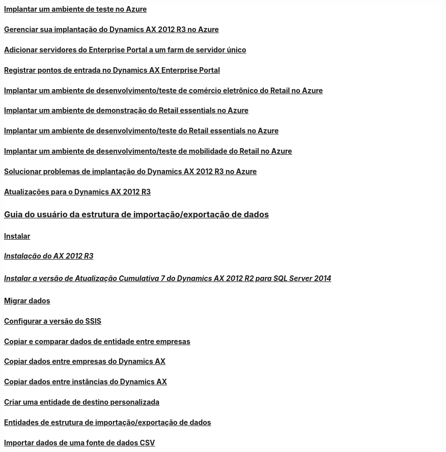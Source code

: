 #### [Implantar um ambiente de teste no Azure](lifecycle-services/ax-2012/deploy-test-environment-azure.md)
#### [Gerenciar sua implantação do Dynamics AX 2012 R3 no Azure](lifecycle-services/ax-2012/manage-2012-r3-deployment-azure.md)
#### [Adicionar servidores do Enterprise Portal a um farm de servidor único](lifecycle-services/ax-2012/join-enterprise-portal-servers-single-server-farm.md)
#### [Registrar pontos de entrada no Dynamics AX Enterprise Portal](lifecycle-services/ax-2012/record-entry-points-enterprise-portal.md)
#### [Implantar um ambiente de desenvolvimento/teste de comércio eletrônico do Retail no Azure](lifecycle-services/ax-2012/deploy-retail-ecommerce-devtest-environment-azure.md)
#### [Implantar um ambiente de demonstração do Retail essentials no Azure](lifecycle-services/ax-2012/deploy-retail-essentials-demo-environment-azure.md)
#### [Implantar um ambiente de desenvolvimento/teste do Retail essentials no Azure](lifecycle-services/ax-2012/deploy-retail-essentials-devtest-environment-azure.md)
#### [Implantar um ambiente de desenvolvimento/teste de mobilidade do Retail no Azure](lifecycle-services/ax-2012/deploy-retail-mobility-devtest-environment-azure.md)
#### [Solucionar problemas de implantação do Dynamics AX 2012 R3 no Azure](lifecycle-services/ax-2012/troubleshoot-2012-r3-deployment-azure.md)
#### [Atualizações para o Dynamics AX 2012 R3](lifecycle-services/ax-2012/update-2012-r3-lcs.md)
### [Guia do usuário da estrutura de importação/exportação de dados](lifecycle-services/ax-2012/user-guide-dixf.md)
#### [Instalar](lifecycle-services/ax-2012/install-dixf.md)
##### [Instalação do AX 2012 R3](lifecycle-services/ax-2012/install-ax-2012-r3.md)
##### [Instalar a versão de Atualização Cumulativa 7 do Dynamics AX 2012 R2 para SQL Server 2014](lifecycle-services/ax-2012/install-dixf-ax-2012-r2-cu7-ss-2014.md)
#### [Migrar dados](lifecycle-services/ax-2012/migrate-data-dixf.md)
#### [Configurar a versão do SSIS](lifecycle-services/ax-2012/configure-sql-server-integration-services-multiple-versions-dixf.md)
#### [Copiar e comparar dados de entidade entre empresas](lifecycle-services/ax-2012/copy-compare-entity-data-between-companies-dixf.md)
#### [Copiar dados entre empresas do Dynamics AX](lifecycle-services/ax-2012/copy-data-between-companies-dixf.md)
#### [Copiar dados entre instâncias do Dynamics AX](lifecycle-services/ax-2012/copy-data-between-instances-dixf.md)
#### [Criar uma entidade de destino personalizada](lifecycle-services/ax-2012/create-custom-target-entity-dixf.md)
#### [Entidades de estrutura de importação/exportação de dados](lifecycle-services/ax-2012/entities-dixf.md)
#### [Importar dados de uma fonte de dados CSV](lifecycle-services/ax-2012/import-data-csv-data-source-dixf.md)